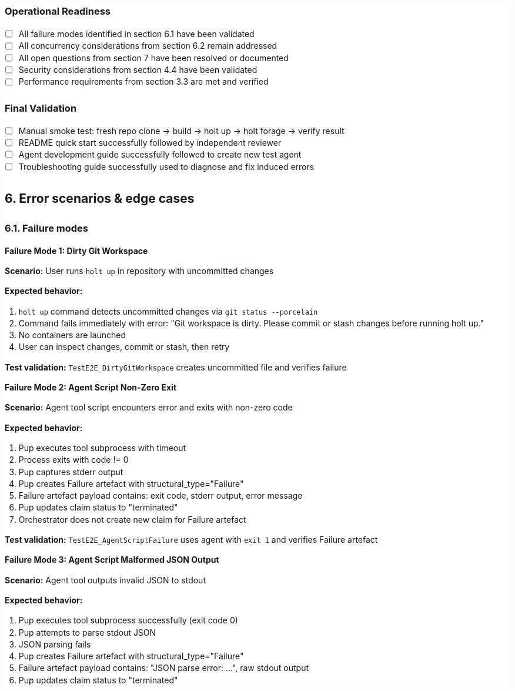 ### **Operational Readiness**

* [ ] All failure modes identified in section 6.1 have been validated
* [ ] All concurrency considerations from section 6.2 remain addressed
* [ ] All open questions from section 7 have been resolved or documented
* [ ] Security considerations from section 4.4 have been validated
* [ ] Performance requirements from section 3.3 are met and verified

### **Final Validation**

* [ ] Manual smoke test: fresh repo clone → build → holt up → holt forage → verify result
* [ ] README quick start successfully followed by independent reviewer
* [ ] Agent development guide successfully followed to create new test agent
* [ ] Troubleshooting guide successfully used to diagnose and fix induced errors

## **6. Error scenarios & edge cases**

### **6.1. Failure modes**

**Failure Mode 1: Dirty Git Workspace**

**Scenario:** User runs `holt up` in repository with uncommitted changes

**Expected behavior:**
1. `holt up` command detects uncommitted changes via `git status --porcelain`
2. Command fails immediately with error: "Git workspace is dirty. Please commit or stash changes before running holt up."
3. No containers are launched
4. User can inspect changes, commit or stash, then retry

**Test validation:** `TestE2E_DirtyGitWorkspace` creates uncommitted file and verifies failure

**Failure Mode 2: Agent Script Non-Zero Exit**

**Scenario:** Agent tool script encounters error and exits with non-zero code

**Expected behavior:**
1. Pup executes tool subprocess with timeout
2. Process exits with code != 0
3. Pup captures stderr output
4. Pup creates Failure artefact with structural_type="Failure"
5. Failure artefact payload contains: exit code, stderr output, error message
6. Pup updates claim status to "terminated"
7. Orchestrator does not create new claim for Failure artefact

**Test validation:** `TestE2E_AgentScriptFailure` uses agent with `exit 1` and verifies Failure artefact

**Failure Mode 3: Agent Script Malformed JSON Output**

**Scenario:** Agent tool outputs invalid JSON to stdout

**Expected behavior:**
1. Pup executes tool subprocess successfully (exit code 0)
2. Pup attempts to parse stdout JSON
3. JSON parsing fails
4. Pup creates Failure artefact with structural_type="Failure"
5. Failure artefact payload contains: "JSON parse error: ...", raw stdout output
6. Pup updates claim status to "terminated"
